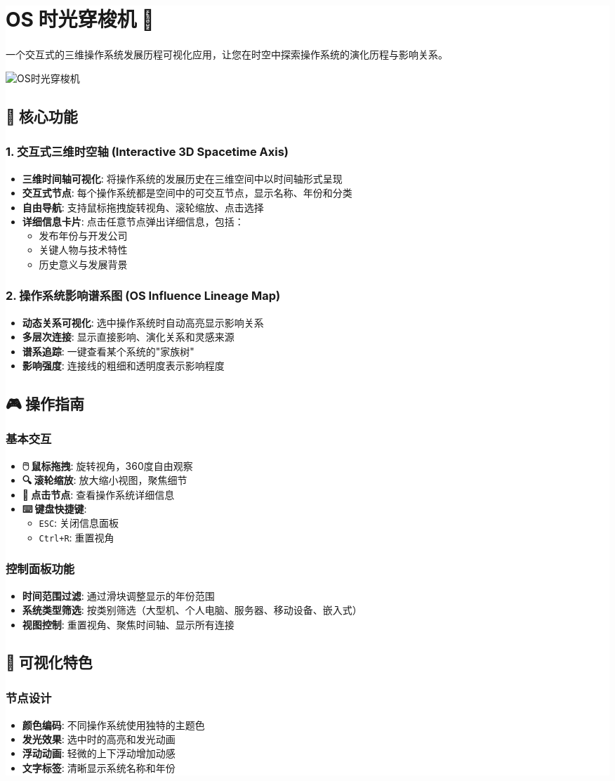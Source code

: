 # OS 时光穿梭机 🚀

一个交互式的三维操作系统发展历程可视化应用，让您在时空中探索操作系统的演化历程与影响关系。

![OS时光穿梭机](./preview.png)

## 🌟 核心功能

### 1. 交互式三维时空轴 (Interactive 3D Spacetime Axis)

- **三维时间轴可视化**: 将操作系统的发展历史在三维空间中以时间轴形式呈现
- **交互式节点**: 每个操作系统都是空间中的可交互节点，显示名称、年份和分类
- **自由导航**: 支持鼠标拖拽旋转视角、滚轮缩放、点击选择
- **详细信息卡片**: 点击任意节点弹出详细信息，包括：
  - 发布年份与开发公司
  - 关键人物与技术特性
  - 历史意义与发展背景

### 2. 操作系统影响谱系图 (OS Influence Lineage Map)

- **动态关系可视化**: 选中操作系统时自动高亮显示影响关系
- **多层次连接**: 显示直接影响、演化关系和灵感来源
- **谱系追踪**: 一键查看某个系统的"家族树"
- **影响强度**: 连接线的粗细和透明度表示影响程度

## 🎮 操作指南

### 基本交互
- **🖱️ 鼠标拖拽**: 旋转视角，360度自由观察
- **🔍 滚轮缩放**: 放大缩小视图，聚焦细节
- **🎯 点击节点**: 查看操作系统详细信息
- **⌨️ 键盘快捷键**:
  - `ESC`: 关闭信息面板
  - `Ctrl+R`: 重置视角

### 控制面板功能
- **时间范围过滤**: 通过滑块调整显示的年份范围
- **系统类型筛选**: 按类别筛选（大型机、个人电脑、服务器、移动设备、嵌入式）
- **视图控制**: 重置视角、聚焦时间轴、显示所有连接

## 🎨 可视化特色

### 节点设计
- **颜色编码**: 不同操作系统使用独特的主题色
- **发光效果**: 选中时的高亮和发光动画
- **浮动动画**: 轻微的上下浮动增加动感
- **文字标签**: 清晰显示系统名称和年份
